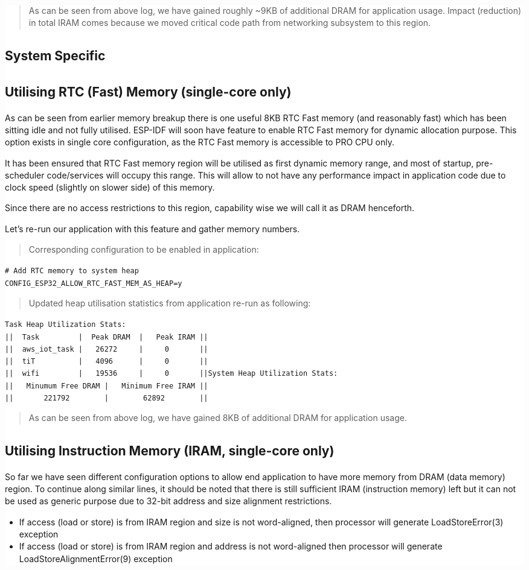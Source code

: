 > As can be seen from above log, we have gained roughly ~9KB of additional DRAM for application usage. Impact (reduction) in total IRAM comes because we moved critical code path from networking subsystem to this region.

## System Specific

## Utilising RTC (Fast) Memory (single-core only)

As can be seen from earlier memory breakup there is one useful 8KB RTC Fast memory (and reasonably fast) which has been sitting idle and not fully utilised. ESP-IDF will soon have feature to enable RTC Fast memory for dynamic allocation purpose. This option exists in single core configuration, as the RTC Fast memory is accessible to PRO CPU only.

It has been ensured that RTC Fast memory region will be utilised as first dynamic memory range, and most of startup, pre-scheduler code/services will occupy this range. This will allow to not have any performance impact in application code due to clock speed (slightly on slower side) of this memory.

Since there are no access restrictions to this region, capability wise we will call it as DRAM henceforth.

Let’s re-run our application with this feature and gather memory numbers.

> Corresponding configuration to be enabled in application:

```
# Add RTC memory to system heap
CONFIG_ESP32_ALLOW_RTC_FAST_MEM_AS_HEAP=y
```

> Updated heap utilisation statistics from application re-run as following:

```
Task Heap Utilization Stats:
||  Task         |  Peak DRAM  |   Peak IRAM ||
||  aws_iot_task |   26272     |     0       || 
||  tiT          |   4096      |     0       || 
||  wifi         |   19536     |     0       ||System Heap Utilization Stats:
||   Minumum Free DRAM |   Minimum Free IRAM || 
||       221792        |        62892        ||
```

> As can be seen from above log, we have gained 8KB of additional DRAM for application usage.

## Utilising Instruction Memory (IRAM, single-core only)

So far we have seen different configuration options to allow end application to have more memory from DRAM (data memory) region. To continue along similar lines, it should be noted that there is still sufficient IRAM (instruction memory) left but it can not be used as generic purpose due to 32-bit address and size alignment restrictions.

- If access (load or store) is from IRAM region and size is not word-aligned, then processor will generate LoadStoreError(3) exception
- If access (load or store) is from IRAM region and address is not word-aligned then processor will generate LoadStoreAlignmentError(9) exception
